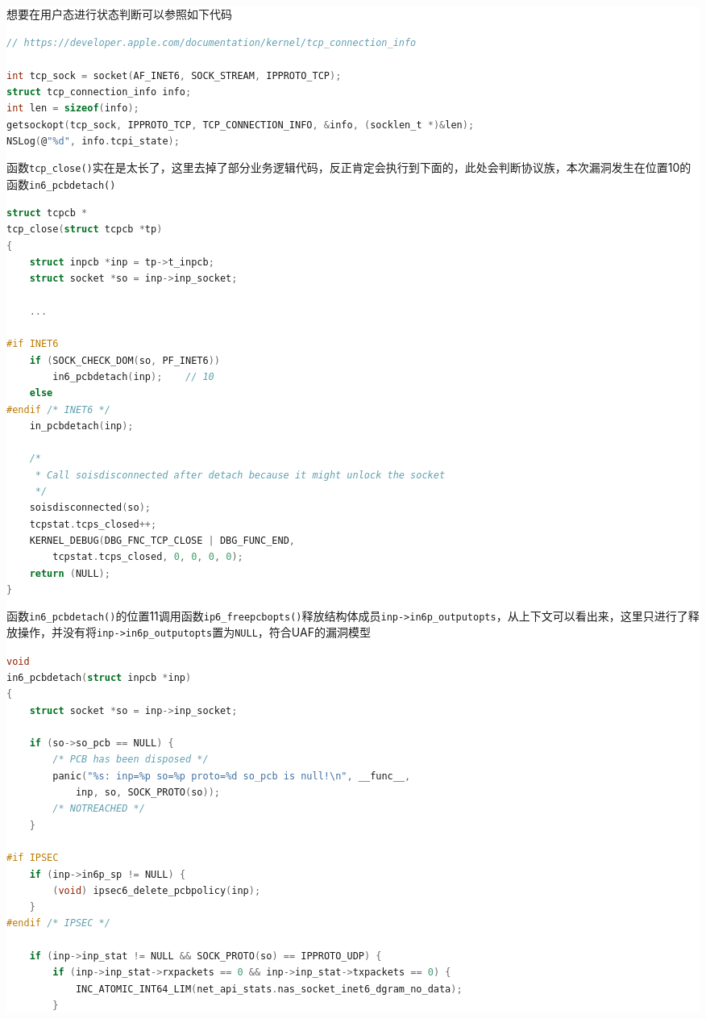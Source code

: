 想要在用户态进行状态判断可以参照如下代码

```c
// https://developer.apple.com/documentation/kernel/tcp_connection_info

int tcp_sock = socket(AF_INET6, SOCK_STREAM, IPPROTO_TCP);
struct tcp_connection_info info;
int len = sizeof(info);
getsockopt(tcp_sock, IPPROTO_TCP, TCP_CONNECTION_INFO, &info, (socklen_t *)&len);
NSLog(@"%d", info.tcpi_state);
```

函数`tcp_close()`实在是太长了，这里去掉了部分业务逻辑代码，反正肯定会执行到下面的，此处会判断协议族，本次漏洞发生在位置10的函数`in6_pcbdetach()`

```c
struct tcpcb *
tcp_close(struct tcpcb *tp)
{
	struct inpcb *inp = tp->t_inpcb;
	struct socket *so = inp->inp_socket;
	
	...

#if INET6
	if (SOCK_CHECK_DOM(so, PF_INET6))
		in6_pcbdetach(inp);    // 10
	else
#endif /* INET6 */
	in_pcbdetach(inp);

	/*
	 * Call soisdisconnected after detach because it might unlock the socket
	 */
	soisdisconnected(so);
	tcpstat.tcps_closed++;
	KERNEL_DEBUG(DBG_FNC_TCP_CLOSE | DBG_FUNC_END,
	    tcpstat.tcps_closed, 0, 0, 0, 0);
	return (NULL);
}
```

函数`in6_pcbdetach()`的位置11调用函数`ip6_freepcbopts()`释放结构体成员`inp->in6p_outputopts`，从上下文可以看出来，这里只进行了释放操作，并没有将`inp->in6p_outputopts`置为`NULL`，符合UAF的漏洞模型

```c
void
in6_pcbdetach(struct inpcb *inp)
{
	struct socket *so = inp->inp_socket;

	if (so->so_pcb == NULL) {
		/* PCB has been disposed */
		panic("%s: inp=%p so=%p proto=%d so_pcb is null!\n", __func__,
		    inp, so, SOCK_PROTO(so));
		/* NOTREACHED */
	}

#if IPSEC
	if (inp->in6p_sp != NULL) {
		(void) ipsec6_delete_pcbpolicy(inp);
	}
#endif /* IPSEC */

	if (inp->inp_stat != NULL && SOCK_PROTO(so) == IPPROTO_UDP) {
		if (inp->inp_stat->rxpackets == 0 && inp->inp_stat->txpackets == 0) {
			INC_ATOMIC_INT64_LIM(net_api_stats.nas_socket_inet6_dgram_no_data);
		}
```